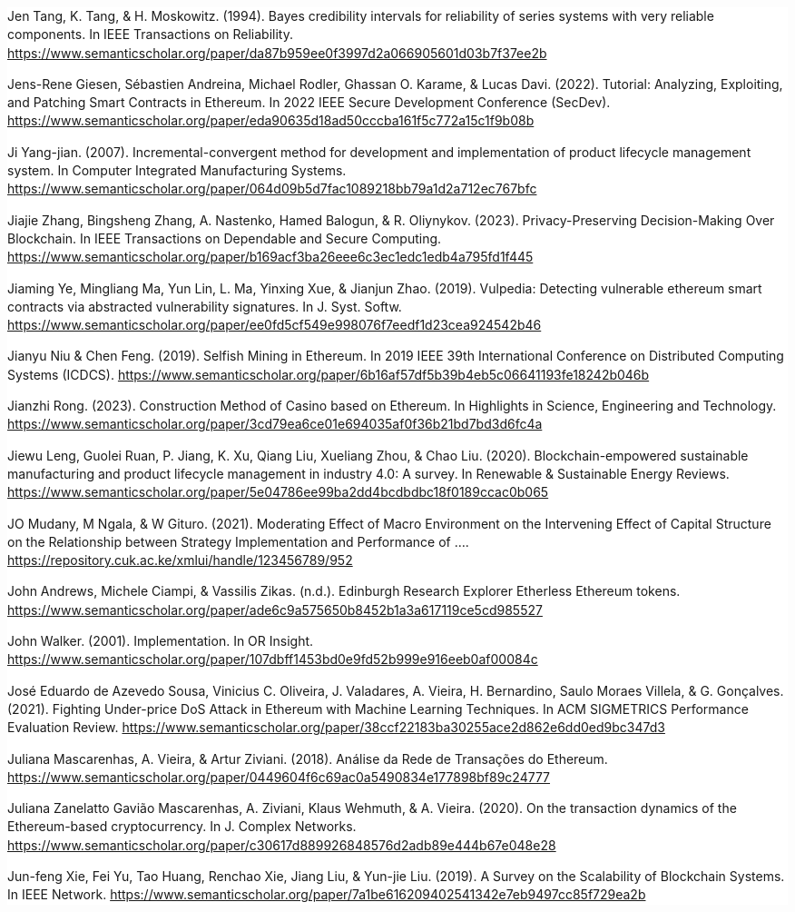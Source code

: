 Jen Tang, K. Tang, & H. Moskowitz. (1994). Bayes credibility intervals for reliability of series systems with very reliable components. In IEEE Transactions on Reliability. https://www.semanticscholar.org/paper/da87b959ee0f3997d2a066905601d03b7f37ee2b

Jens-Rene Giesen, Sébastien Andreina, Michael Rodler, Ghassan O. Karame, & Lucas Davi. (2022). Tutorial: Analyzing, Exploiting, and Patching Smart Contracts in Ethereum. In 2022 IEEE Secure Development Conference (SecDev). https://www.semanticscholar.org/paper/eda90635d18ad50cccba161f5c772a15c1f9b08b

Ji Yang-jian. (2007). Incremental-convergent method for development and implementation of product lifecycle management system. In Computer Integrated Manufacturing Systems. https://www.semanticscholar.org/paper/064d09b5d7fac1089218bb79a1d2a712ec767bfc

Jiajie Zhang, Bingsheng Zhang, A. Nastenko, Hamed Balogun, & R. Oliynykov. (2023). Privacy-Preserving Decision-Making Over Blockchain. In IEEE Transactions on Dependable and Secure Computing. https://www.semanticscholar.org/paper/b169acf3ba26eee6c3ec1edc1edb4a795fd1f445

Jiaming Ye, Mingliang Ma, Yun Lin, L. Ma, Yinxing Xue, & Jianjun Zhao. (2019). Vulpedia: Detecting vulnerable ethereum smart contracts via abstracted vulnerability signatures. In J. Syst. Softw. https://www.semanticscholar.org/paper/ee0fd5cf549e998076f7eedf1d23cea924542b46

Jianyu Niu & Chen Feng. (2019). Selfish Mining in Ethereum. In 2019 IEEE 39th International Conference on Distributed Computing Systems (ICDCS). https://www.semanticscholar.org/paper/6b16af57df5b39b4eb5c06641193fe18242b046b

Jianzhi Rong. (2023). Construction Method of Casino based on Ethereum. In Highlights in Science, Engineering and Technology. https://www.semanticscholar.org/paper/3cd79ea6ce01e694035af0f36b21bd7bd3d6fc4a

Jiewu Leng, Guolei Ruan, P. Jiang, K. Xu, Qiang Liu, Xueliang Zhou, & Chao Liu. (2020). Blockchain-empowered sustainable manufacturing and product lifecycle management in industry 4.0: A survey. In Renewable & Sustainable Energy Reviews. https://www.semanticscholar.org/paper/5e04786ee99ba2dd4bcdbdbc18f0189ccac0b065

JO Mudany, M Ngala, & W Gituro. (2021). Moderating Effect of Macro Environment on the Intervening Effect of Capital Structure on the Relationship between Strategy Implementation and Performance of …. https://repository.cuk.ac.ke/xmlui/handle/123456789/952

John Andrews, Michele Ciampi, & Vassilis Zikas. (n.d.). Edinburgh Research Explorer Etherless Ethereum tokens. https://www.semanticscholar.org/paper/ade6c9a575650b8452b1a3a617119ce5cd985527

John Walker. (2001). Implementation. In OR Insight. https://www.semanticscholar.org/paper/107dbff1453bd0e9fd52b999e916eeb0af00084c

José Eduardo de Azevedo Sousa, Vinicius C. Oliveira, J. Valadares, A. Vieira, H. Bernardino, Saulo Moraes Villela, & G. Gonçalves. (2021). Fighting Under-price DoS Attack in Ethereum with Machine Learning Techniques. In ACM SIGMETRICS Performance Evaluation Review. https://www.semanticscholar.org/paper/38ccf22183ba30255ace2d862e6dd0ed9bc347d3

Juliana Mascarenhas, A. Vieira, & Artur Ziviani. (2018). Análise da Rede de Transações do Ethereum. https://www.semanticscholar.org/paper/0449604f6c69ac0a5490834e177898bf89c24777

Juliana Zanelatto Gavião Mascarenhas, A. Ziviani, Klaus Wehmuth, & A. Vieira. (2020). On the transaction dynamics of the Ethereum-based cryptocurrency. In J. Complex Networks. https://www.semanticscholar.org/paper/c30617d889926848576d2adb89e444b67e048e28

Jun-feng Xie, Fei Yu, Tao Huang, Renchao Xie, Jiang Liu, & Yun-jie Liu. (2019). A Survey on the Scalability of Blockchain Systems. In IEEE Network. https://www.semanticscholar.org/paper/7a1be616209402541342e7eb9497cc85f729ea2b
